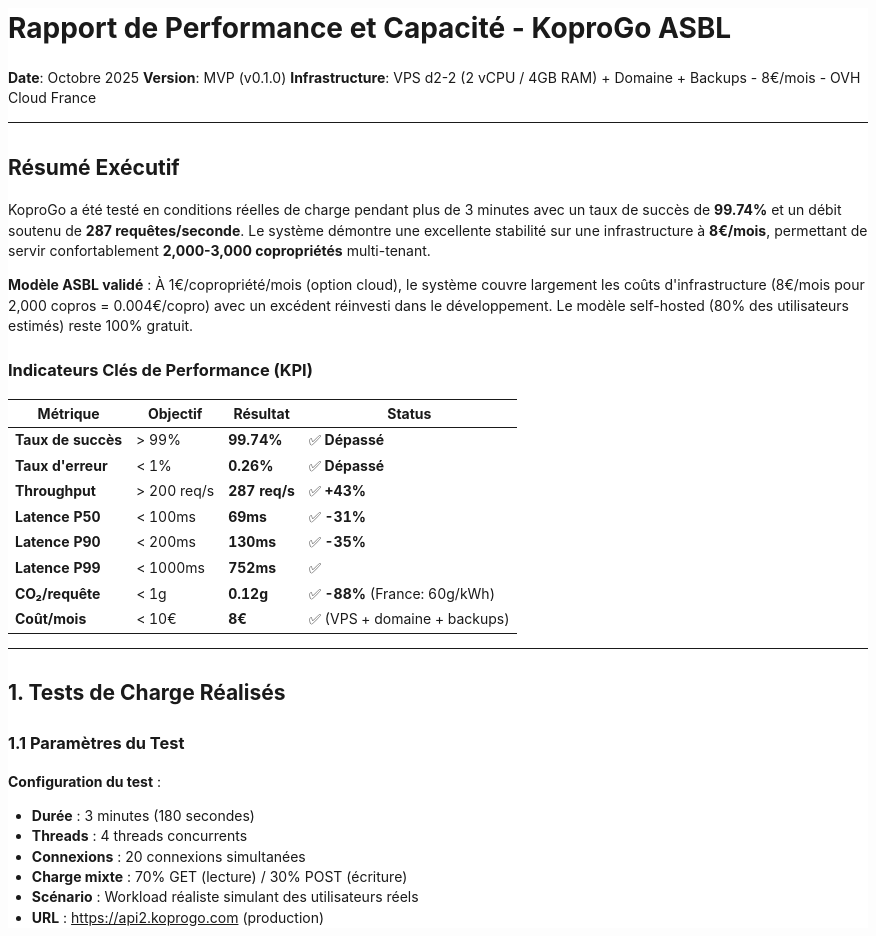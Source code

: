 # Rapport de Performance et Capacité - KoproGo ASBL

**Date**: Octobre 2025
**Version**: MVP (v0.1.0)
**Infrastructure**: VPS d2-2 (2 vCPU / 4GB RAM) + Domaine + Backups - 8€/mois - OVH Cloud France

---

## Résumé Exécutif

KoproGo a été testé en conditions réelles de charge pendant plus de 3 minutes avec un taux de succès de **99.74%** et un débit soutenu de **287 requêtes/seconde**. Le système démontre une excellente stabilité sur une infrastructure à **8€/mois**, permettant de servir confortablement **2,000-3,000 copropriétés** multi-tenant.

**Modèle ASBL validé** : À 1€/copropriété/mois (option cloud), le système couvre largement les coûts d'infrastructure (8€/mois pour 2,000 copros = 0.004€/copro) avec un excédent réinvesti dans le développement. Le modèle self-hosted (80% des utilisateurs estimés) reste 100% gratuit.

### Indicateurs Clés de Performance (KPI)

| Métrique | Objectif | Résultat | Status |
|----------|----------|----------|--------|
| **Taux de succès** | > 99% | **99.74%** | ✅ **Dépassé** |
| **Taux d'erreur** | < 1% | **0.26%** | ✅ **Dépassé** |
| **Throughput** | > 200 req/s | **287 req/s** | ✅ **+43%** |
| **Latence P50** | < 100ms | **69ms** | ✅ **-31%** |
| **Latence P90** | < 200ms | **130ms** | ✅ **-35%** |
| **Latence P99** | < 1000ms | **752ms** | ✅ |
| **CO₂/requête** | < 1g | **0.12g** | ✅ **-88%** (France: 60g/kWh) |
| **Coût/mois** | < 10€ | **8€** | ✅ (VPS + domaine + backups) |

---

## 1. Tests de Charge Réalisés

### 1.1 Paramètres du Test

**Configuration du test** :
- **Durée** : 3 minutes (180 secondes)
- **Threads** : 4 threads concurrents
- **Connexions** : 20 connexions simultanées
- **Charge mixte** : 70% GET (lecture) / 30% POST (écriture)
- **Scénario** : Workload réaliste simulant des utilisateurs réels
- **URL** : https://api2.koprogo.com (production)
